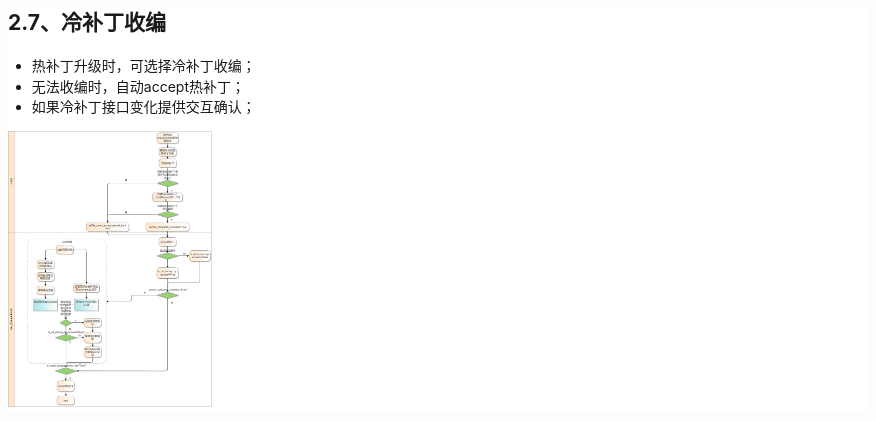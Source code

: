 

## 2.7、冷补丁收编

- 热补丁升级时，可选择冷补丁收编；
- 无法收编时，自动accept热补丁；
- 如果冷补丁接口变化提供交互确认；

<img src="./pics/热补丁收编.png" alt="热补丁收编" style="zoom:27%;" />
